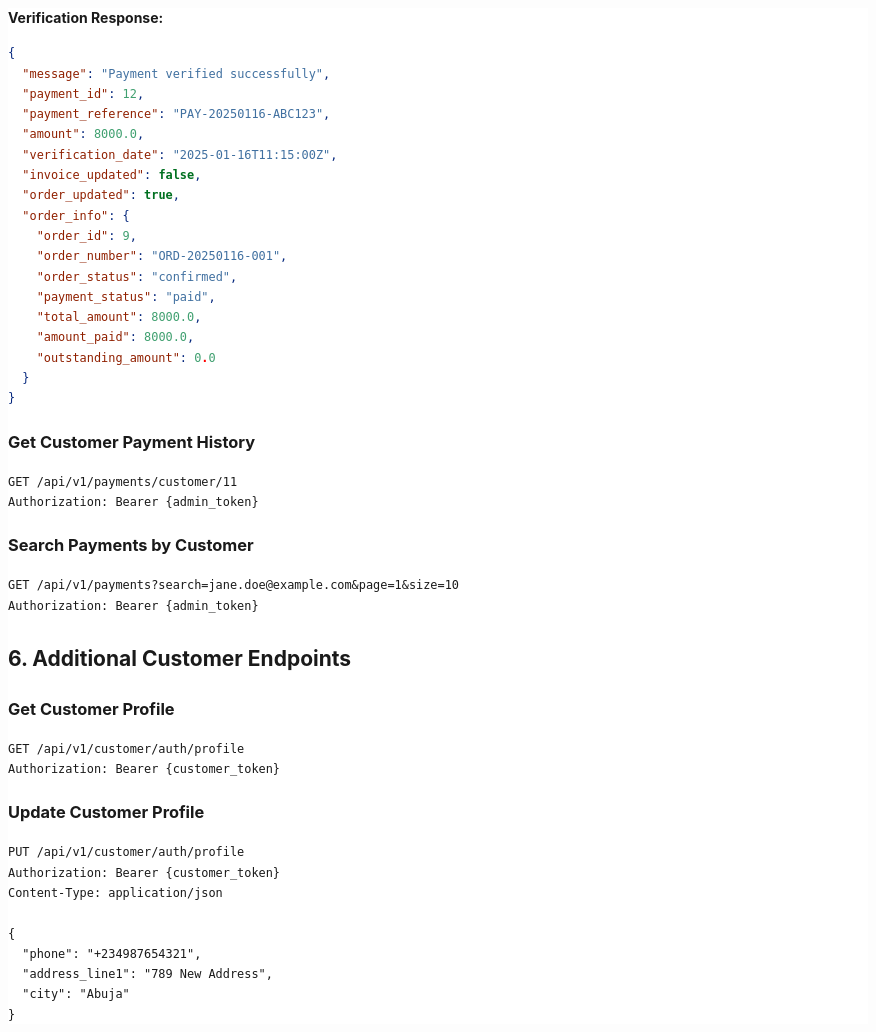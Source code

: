 **Verification Response:**
```json
{
  "message": "Payment verified successfully",
  "payment_id": 12,
  "payment_reference": "PAY-20250116-ABC123",
  "amount": 8000.0,
  "verification_date": "2025-01-16T11:15:00Z",
  "invoice_updated": false,
  "order_updated": true,
  "order_info": {
    "order_id": 9,
    "order_number": "ORD-20250116-001",
    "order_status": "confirmed",
    "payment_status": "paid",
    "total_amount": 8000.0,
    "amount_paid": 8000.0,
    "outstanding_amount": 0.0
  }
}
```

### Get Customer Payment History
```http
GET /api/v1/payments/customer/11
Authorization: Bearer {admin_token}
```

### Search Payments by Customer
```http
GET /api/v1/payments?search=jane.doe@example.com&page=1&size=10
Authorization: Bearer {admin_token}
```

## 6. Additional Customer Endpoints

### Get Customer Profile
```http
GET /api/v1/customer/auth/profile
Authorization: Bearer {customer_token}
```

### Update Customer Profile
```http
PUT /api/v1/customer/auth/profile
Authorization: Bearer {customer_token}
Content-Type: application/json

{
  "phone": "+234987654321",
  "address_line1": "789 New Address",
  "city": "Abuja"
}
```
